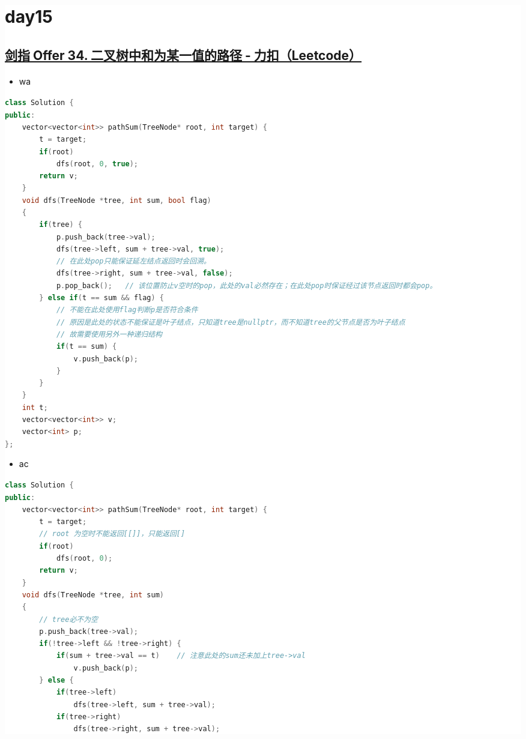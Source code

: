 # day15

## [剑指 Offer 34. 二叉树中和为某一值的路径 - 力扣（Leetcode）](https://leetcode.cn/problems/er-cha-shu-zhong-he-wei-mou-yi-zhi-de-lu-jing-lcof/submissions/402892122/)

- wa

```cpp
class Solution {
public:
    vector<vector<int>> pathSum(TreeNode* root, int target) {
        t = target;
        if(root)
            dfs(root, 0, true);
        return v;
    }
    void dfs(TreeNode *tree, int sum, bool flag) 
    {
        if(tree) {
            p.push_back(tree->val);
            dfs(tree->left, sum + tree->val, true);
            // 在此处pop只能保证延左结点返回时会回溯。
            dfs(tree->right, sum + tree->val, false);
            p.pop_back();	// 该位置防止v空时的pop，此处的val必然存在；在此处pop时保证经过该节点返回时都会pop。
        } else if(t == sum && flag) {
            // 不能在此处使用flag判断p是否符合条件
            // 原因是此处的状态不能保证是叶子结点，只知道tree是nullptr，而不知道tree的父节点是否为叶子结点
            // 故需要使用另外一种递归结构
            if(t == sum) {
                v.push_back(p);
            }
        }
    }
    int t;
    vector<vector<int>> v;
    vector<int> p;
};
```

- ac

```cpp
class Solution {
public:
    vector<vector<int>> pathSum(TreeNode* root, int target) {
        t = target;
        // root 为空时不能返回[[]]，只能返回[]
        if(root)
            dfs(root, 0);
        return v;
    }
    void dfs(TreeNode *tree, int sum) 
    {
        // tree必不为空
        p.push_back(tree->val);
        if(!tree->left && !tree->right) {
            if(sum + tree->val == t)	// 注意此处的sum还未加上tree->val
                v.push_back(p);
        } else {
            if(tree->left) 
                dfs(tree->left, sum + tree->val);
            if(tree->right) 
                dfs(tree->right, sum + tree->val);
```